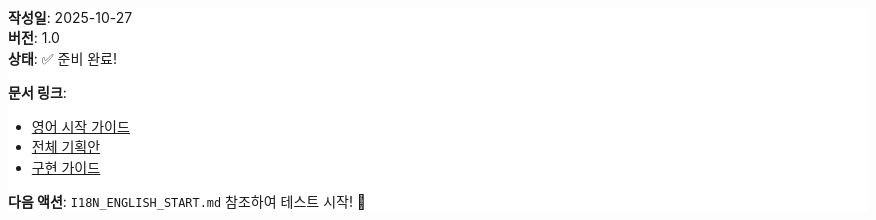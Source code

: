 
**작성일**: 2025-10-27  
**버전**: 1.0  
**상태**: ✅ 준비 완료!

**문서 링크**:
- [영어 시작 가이드](./I18N_ENGLISH_START.md)
- [전체 기획안](./INTERNATIONALIZATION_PLAN.md)
- [구현 가이드](./I18N_IMPLEMENTATION_GUIDE.md)

**다음 액션**: `I18N_ENGLISH_START.md` 참조하여 테스트 시작! 🎯

